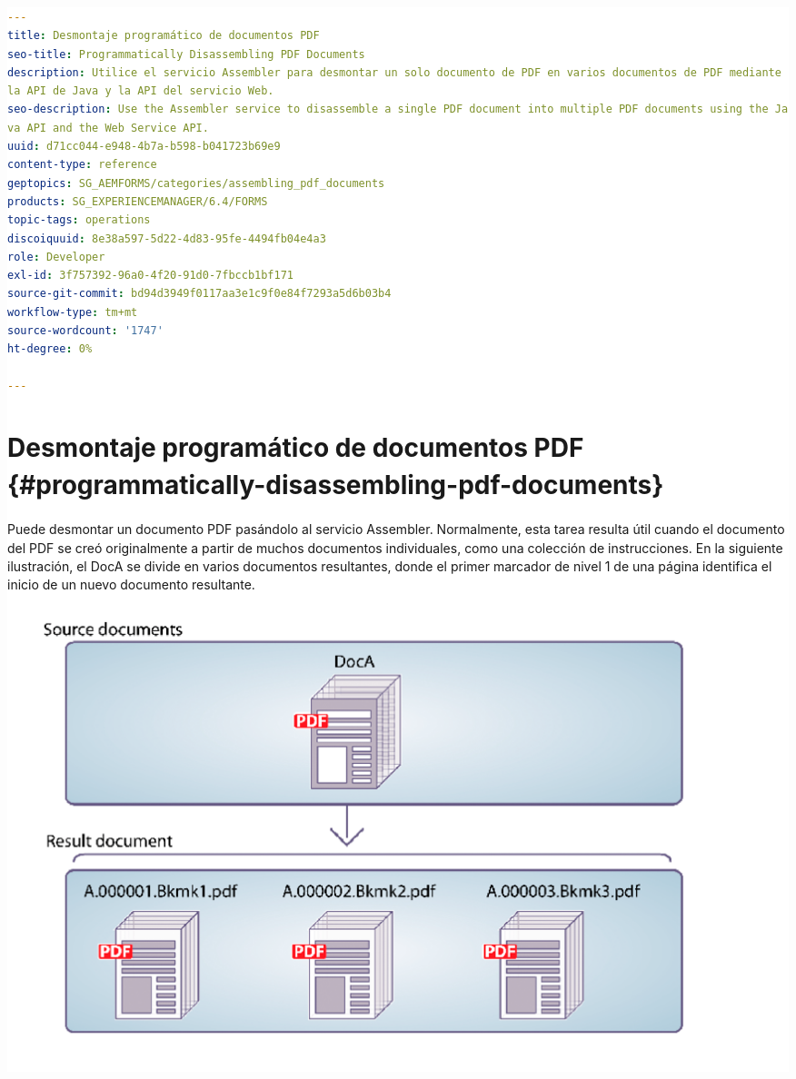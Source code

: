 ```yaml
---
title: Desmontaje programático de documentos PDF
seo-title: Programmatically Disassembling PDF Documents
description: Utilice el servicio Assembler para desmontar un solo documento de PDF en varios documentos de PDF mediante la API de Java y la API del servicio Web.
seo-description: Use the Assembler service to disassemble a single PDF document into multiple PDF documents using the Java API and the Web Service API.
uuid: d71cc044-e948-4b7a-b598-b041723b69e9
content-type: reference
geptopics: SG_AEMFORMS/categories/assembling_pdf_documents
products: SG_EXPERIENCEMANAGER/6.4/FORMS
topic-tags: operations
discoiquuid: 8e38a597-5d22-4d83-95fe-4494fb04e4a3
role: Developer
exl-id: 3f757392-96a0-4f20-91d0-7fbccb1bf171
source-git-commit: bd94d3949f0117aa3e1c9f0e84f7293a5d6b03b4
workflow-type: tm+mt
source-wordcount: '1747'
ht-degree: 0%

---
```


# Desmontaje programático de documentos PDF {#programmatically-disassembling-pdf-documents}

Puede desmontar un documento PDF pasándolo al servicio Assembler. Normalmente, esta tarea resulta útil cuando el documento del PDF se creó originalmente a partir de muchos documentos individuales, como una colección de instrucciones. En la siguiente ilustración, el DocA se divide en varios documentos resultantes, donde el primer marcador de nivel 1 de una página identifica el inicio de un nuevo documento resultante.

![pd_pd_pdfsfrombookmarks](assets/pd_pd_pdfsfrombookmarks.png)
